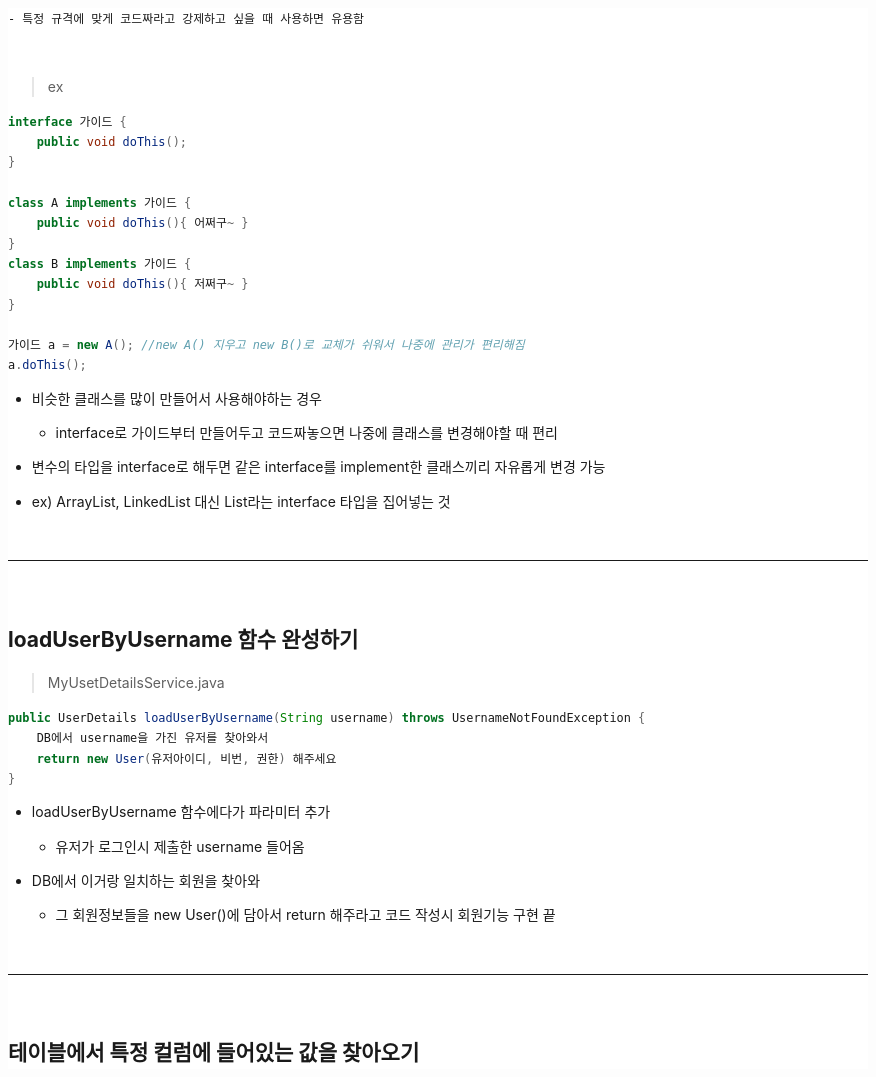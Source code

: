     - 특정 규격에 맞게 코드짜라고 강제하고 싶을 때 사용하면 유용함

<BR>

> ex
```java
interface 가이드 {
    public void doThis();
}

class A implements 가이드 {
    public void doThis(){ 어쩌구~ }
}
class B implements 가이드 {
    public void doThis(){ 저쩌구~ }
} 

가이드 a = new A(); //new A() 지우고 new B()로 교체가 쉬워서 나중에 관리가 편리해짐
a.doThis();
```
- 비슷한 클래스를 많이 만들어서 사용해야하는 경우

  - interface로 가이드부터 만들어두고 코드짜놓으면 나중에 클래스를 변경해야할 때 편리

- 변수의 타입을 interface로 해두면 같은 interface를 implement한 클래스끼리 자유롭게 변경 가능

- ex) ArrayList, LinkedList 대신 List라는 interface 타입을 집어넣는 것

<br>

---

<br>

loadUserByUsername 함수 완성하기
---
> MyUsetDetailsService.java
```java
public UserDetails loadUserByUsername(String username) throws UsernameNotFoundException {
    DB에서 username을 가진 유저를 찾아와서
    return new User(유저아이디, 비번, 권한) 해주세요
}
```
- loadUserByUsername 함수에다가 파라미터 추가

  - 유저가 로그인시 제출한 username 들어옴

- DB에서 이거랑 일치하는 회원을 찾아와

  - 그 회원정보들을 new User()에 담아서 return 해주라고 코드 작성시 회원기능 구현 끝

<br>

---

<br>

테이블에서 특정 컬럼에 들어있는 값을 찾아오기
---
